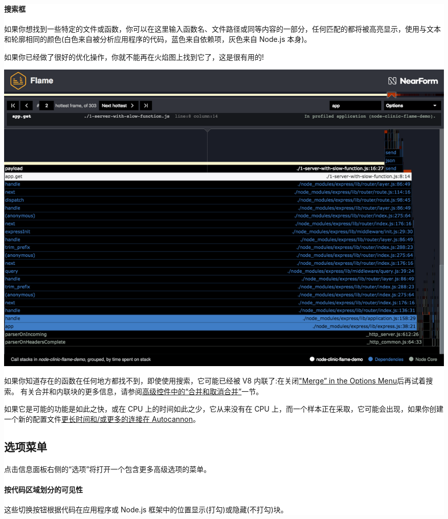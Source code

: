 #### 搜索框

如果你想找到一些特定的文件或函数，你可以在这里输入函数名、文件路径或同等内容的一部分，任何匹配的都将被高亮显示，使用与文本和轮廓相同的颜色(白色来自被分析应用程序的代码，蓝色来自依赖项，灰色来自 Node.js 本身)。

如果你已经做了很好的优化操作，你就不能再在火焰图上找到它了，这是很有用的!

![Flamegraph with a search for frames that contain "app"](05-B.png)

如果你知道存在的函数在任何地方都找不到，即使使用搜索，它可能已经被 V8 内联了:在关闭["Merge” in the Options Menu](#advanced)后再试着搜索。
有关合并和内联块的更多信息，请参阅[高级控件中的“合并和取消合并”](/documentation/flame/09-advanced-controls/#merging-and-unmerging)一节。

如果它是可能的功能是如此之快，或在 CPU 上的时间如此之少，它从来没有在 CPU 上，而一个样本正在采取，它可能会出现，如果你创建一个新的配置文件[更长时间和/或更多的连接在 Autocannon](https://www.npmjs.com/package/autocannon#usage)。

## 选项菜单

点击信息面板右侧的“选项”将打开一个包含更多高级选项的菜单。

#### 按代码区域划分的可见性

这些切换按钮根据代码在应用程序或 Node.js 框架中的位置显示(打勾)或隐藏(不打勾)块。
